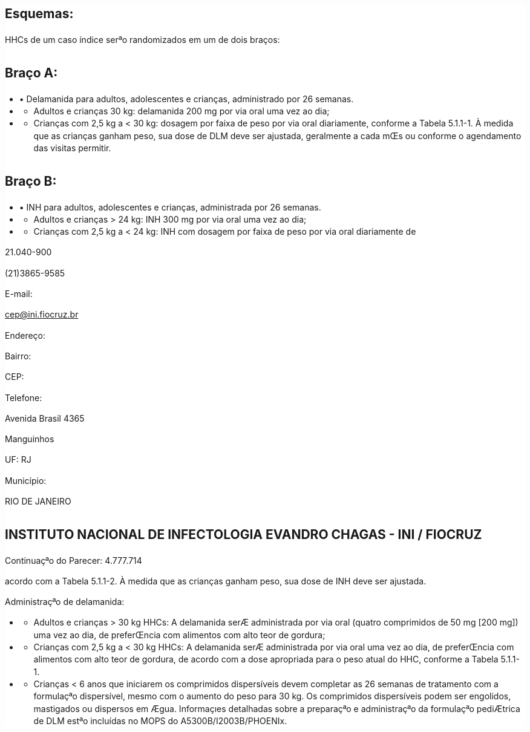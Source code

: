 ## Esquemas:

HHCs de um caso índice serªo randomizados em um de dois braços:

## Braço A:

- • Delamanida para adultos, adolescentes e crianças, administrado por 26 semanas.
- - Adultos e crianças 30 kg: delamanida 200 mg por via oral uma vez ao dia;
- - Crianças com 2,5 kg a &lt; 30 kg: dosagem por faixa de peso por via oral diariamente, conforme a Tabela 5.1.1-1. À medida que as crianças ganham peso, sua dose de DLM deve ser ajustada, geralmente a cada mŒs ou conforme o agendamento das visitas permitir.

## Braço B:

- • INH para adultos, adolescentes e crianças, administrada por 26 semanas.
- - Adultos e crianças &gt; 24 kg: INH 300 mg por via oral uma vez ao dia;
- - Crianças com 2,5 kg a &lt; 24 kg: INH com dosagem por faixa de peso por via oral diariamente de

21.040-900

(21)3865-9585

E-mail:

cep@ini.fiocruz.br

Endereço:

Bairro:

CEP:

Telefone:

Avenida Brasil 4365

Manguinhos

UF: RJ

Município:

RIO DE JANEIRO

## INSTITUTO NACIONAL DE INFECTOLOGIA EVANDRO CHAGAS - INI / FIOCRUZ



Continuaçªo do Parecer: 4.777.714

acordo com a Tabela 5.1.1-2. À medida que as crianças ganham peso, sua dose de INH deve ser ajustada.

Administraçªo de delamanida:

- - Adultos e crianças &gt; 30 kg HHCs: A delamanida serÆ administrada por via oral (quatro comprimidos de 50 mg [200 mg]) uma vez ao dia, de preferŒncia com alimentos com alto teor de gordura;
- - Crianças com 2,5 kg a &lt; 30 kg HHCs: A delamanida serÆ administrada por via oral uma vez ao dia, de preferŒncia com alimentos com alto teor de gordura, de acordo com a dose apropriada para o peso atual do HHC, conforme a Tabela 5.1.1-1.
- -  Crianças &lt; 6 anos que iniciarem os comprimidos dispersíveis devem completar as 26 semanas de tratamento com a formulaçªo dispersível, mesmo com o aumento do peso para 30 kg. Os comprimidos dispersíveis podem ser engolidos, mastigados ou dispersos em Ægua. Informaçıes detalhadas sobre a preparaçªo  e  administraçªo  da  formulaçªo  pediÆtrica  de  DLM  estªo  incluídas  no  MOPS  do A5300B/I2003B/PHOENIx.
